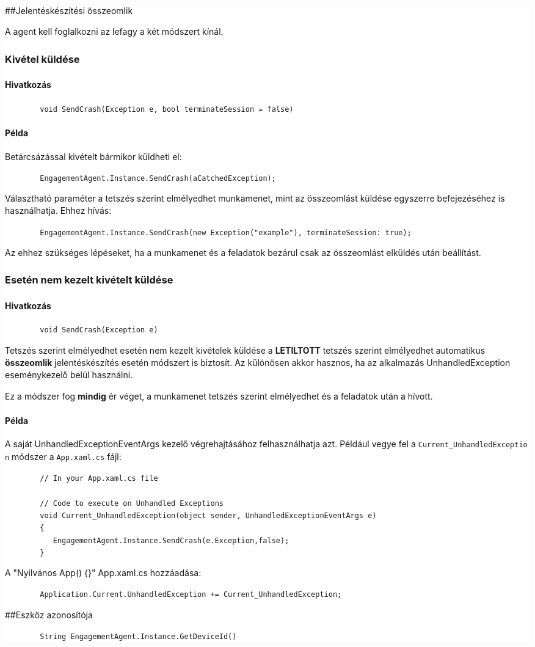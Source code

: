 ##<a name="reporting-crashes"></a>Jelentéskészítési összeomlik

A agent kell foglalkozni az lefagy a két módszert kínál.

### <a name="send-an-exception"></a>Kivétel küldése

#### <a name="reference"></a>Hivatkozás

            void SendCrash(Exception e, bool terminateSession = false)

#### <a name="example"></a>Példa

Betárcsázással kivételt bármikor küldheti el:

            EngagementAgent.Instance.SendCrash(aCatchedException);

Választható paraméter a tetszés szerint elmélyedhet munkamenet, mint az összeomlást küldése egyszerre befejezéséhez is használhatja. Ehhez hívás:

            EngagementAgent.Instance.SendCrash(new Exception("example"), terminateSession: true);

Az ehhez szükséges lépéseket, ha a munkamenet és a feladatok bezárul csak az összeomlást elküldés után beállítást.

### <a name="send-an-unhandled-exception"></a>Esetén nem kezelt kivételt küldése

#### <a name="reference"></a>Hivatkozás

            void SendCrash(Exception e)

Tetszés szerint elmélyedhet esetén nem kezelt kivételek küldése a **LETILTOTT** tetszés szerint elmélyedhet automatikus **összeomlik** jelentéskészítés esetén módszert is biztosít. Az különösen akkor hasznos, ha az alkalmazás UnhandledException eseménykezelő belül használni.

Ez a módszer fog **mindig** ér véget, a munkamenet tetszés szerint elmélyedhet és a feladatok után a hívott.

#### <a name="example"></a>Példa

A saját UnhandledExceptionEventArgs kezelő végrehajtásához felhasználhatja azt. Például vegye fel a `Current_UnhandledException` módszer a `App.xaml.cs` fájl:

            // In your App.xaml.cs file
            
            // Code to execute on Unhandled Exceptions
            void Current_UnhandledException(object sender, UnhandledExceptionEventArgs e)
            {
               EngagementAgent.Instance.SendCrash(e.Exception,false);
            }

A "Nyilvános App() {}" App.xaml.cs hozzáadása:

            Application.Current.UnhandledException += Current_UnhandledException;

##<a name="device-id"></a>Eszköz azonosítója

            String EngagementAgent.Instance.GetDeviceId()
